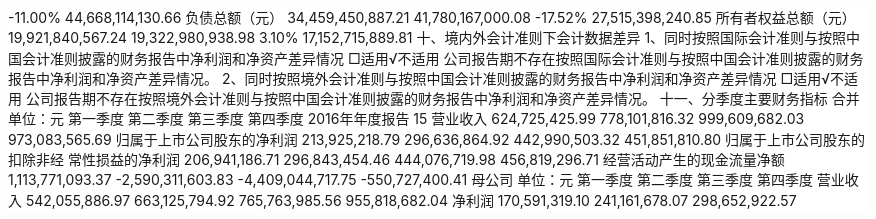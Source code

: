 -11.00%
44,668,114,130.66
负债总额（元）
34,459,450,887.21
41,780,167,000.08
-17.52%
27,515,398,240.85
所有者权益总额（元）
19,921,840,567.24
19,322,980,938.98
3.10%
17,152,715,889.81
十、境内外会计准则下会计数据差异
1、同时按照国际会计准则与按照中国会计准则披露的财务报告中净利润和净资产差异情况
□适用√不适用
公司报告期不存在按照国际会计准则与按照中国会计准则披露的财务报告中净利润和净资产差异情况。
2、同时按照境外会计准则与按照中国会计准则披露的财务报告中净利润和净资产差异情况
□适用√不适用
公司报告期不存在按照境外会计准则与按照中国会计准则披露的财务报告中净利润和净资产差异情况。
十一、分季度主要财务指标
合并
单位：元
第一季度
第二季度
第三季度
第四季度
2016年年度报告
15
营业收入
624,725,425.99
778,101,816.32
999,609,682.03
973,083,565.69
归属于上市公司股东的净利润
213,925,218.79
296,636,864.92
442,990,503.32
451,851,810.80
归属于上市公司股东的扣除非经
常性损益的净利润
206,941,186.71
296,843,454.46
444,076,719.98
456,819,296.71
经营活动产生的现金流量净额
1,113,771,093.37
-2,590,311,603.83
-4,409,044,717.75
-550,727,400.41
母公司
单位：元
第一季度
第二季度
第三季度
第四季度
营业收入
542,055,886.97
663,125,794.92
765,763,985.56
955,818,682.04
净利润
170,591,319.10
241,161,678.07
298,652,922.57